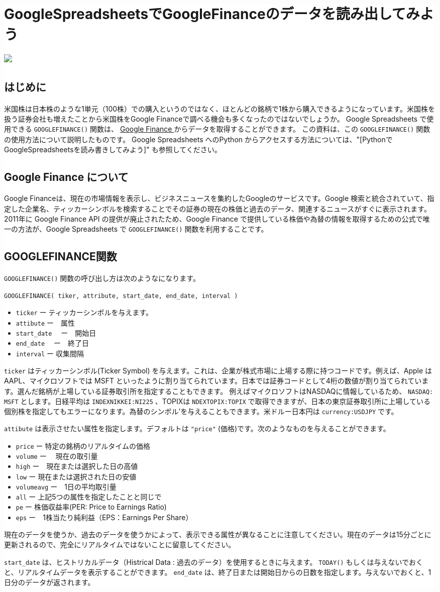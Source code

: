 GoogleSpreadsheetsでGoogleFinanceのデータを読み出してみよう
=================
![](https://gyazo.com/c4daada535f10df102b3af1b54f94c82.png)

## はじめに
米国株は日本株のような1単元（100株）での購入というのではなく、ほとんどの銘柄で1株から購入できるようになっています。米国株を扱う証券会社も増えたことから米国株をGoogle Financeで調べる機会も多くなったのではないでしょうか。
Google Spreadsheets で使用できる `GOOGLEFINANCE()` 関数は、 [Google Finance ](https://www.google.com/finance/?hl=ja) からデータを取得することができます。
この資料は、この `GOOGLEFINANCE()` 関数の使用方法について説明したものです。
Google Spreadsheets へのPython からアクセスする方法については、"[PythonでGoogleSpreadsheetsを読み書きしてみよう]" も参照してください。


## Google Finance について
Google Financeは、現在の市場情報を表示し、ビジネスニュースを集約したGoogleのサービスです。Google 検索と統合されていて、指定した企業名、ティッカーシンボルを検索することでその証券の現在の株価と過去のデータ、関連するニュースがすぐに表示されます。
2011年に Google Finance API の提供が廃止されたため、Google Finance で提供している株価や為替の情報を取得するための公式で唯一の方法が、Google Spreadsheets で  `GOOGLEFINANCE()` 関数を利用することです。

## GOOGLEFINANCE関数

 `GOOGLEFINANCE()` 関数の呼び出し方は次のようなになります。

 `GOOGLEFINANCE( tiker, attribute, start_date, end_date, interval )` 

  -  `ticker` ー ティッカーシンボルを与えます。
  -  `attibute` ー　属性
  -  `start_date` 　ー　開始日
  -  `end_date` 　ー　終了日
  -  `interval` ー 収集間隔

 `ticker` はティッカーシンボル(Ticker Symbol) を与えます。これは、企業が株式市場に上場する際に持つコードです。例えば、Apple は AAPL、マイクロソフトでは MSFT といったように割り当てられています。日本では証券コードとして4桁の数値が割り当てられています。選んだ銘柄が上場している証券取引所を指定することもできます。 例えばマイクロソフトはNASDAQに情報しているため、 `NASDAQ:MSFT` とします。日経平均は `INDEXNIKKEI:NI225` 、TOPIXは `NDEXTOPIX:TOPIX` で取得できますが、日本の東京証券取引所に上場している個別株を指定してもエラーになります。為替のシンボル’を与えることもできます。米ドルー日本円は  `currency:USDJPY` です。

 `attibute` は表示させたい属性を指定します。デフォルトは  `"price"` (価格)です。次のようなものを与えることができます。

  -  `price` ー 特定の銘柄のリアルタイムの価格
  -  `volume` ー　 現在の取引量
  -  `high` ー　現在または選択した日の高値
  -  `low` ー 現在または選択された日の安値
  -  `volumeavg` ー　1日の平均取引量
  -  `all` ー 上記5つの属性を指定したことと同じで
  -  `pe` ー 株価収益率(PER: Price to Earnings Ratio)
  -  `eps` ー　1株当たり純利益（EPS：Earnings Per Share）

現在のデータを使うか、過去のデータを使うかによって、表示できる属性が異なることに注意してください。現在のデータは15分ごとに更新されるので、完全にリアルタイムではないことに留意してください。

 `start_date` は、ヒストリカルデータ（Histrical Data : 過去のデータ）を使用するときに与えます。
 `TODAY()` もしくは与えないでおくと、リアルタイムデータを表示することができます。
 `end_date` は、終了日または開始日からの日数を指定します。与えないでおくと、1日分のデータが返されます。
